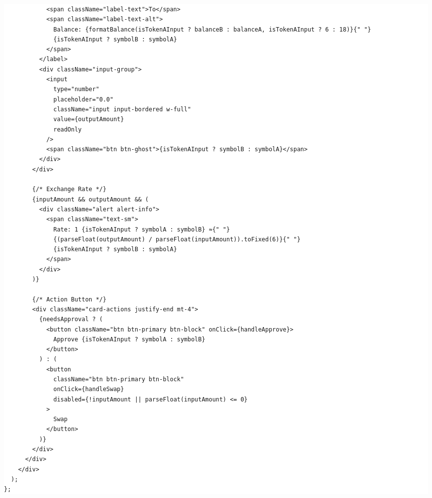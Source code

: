 ```tsx
            <span className="label-text">To</span>
            <span className="label-text-alt">
              Balance: {formatBalance(isTokenAInput ? balanceB : balanceA, isTokenAInput ? 6 : 18)}{" "}
              {isTokenAInput ? symbolB : symbolA}
            </span>
          </label>
          <div className="input-group">
            <input
              type="number"
              placeholder="0.0"
              className="input input-bordered w-full"
              value={outputAmount}
              readOnly
            />
            <span className="btn btn-ghost">{isTokenAInput ? symbolB : symbolA}</span>
          </div>
        </div>

        {/* Exchange Rate */}
        {inputAmount && outputAmount && (
          <div className="alert alert-info">
            <span className="text-sm">
              Rate: 1 {isTokenAInput ? symbolA : symbolB} ≈{" "}
              {(parseFloat(outputAmount) / parseFloat(inputAmount)).toFixed(6)}{" "}
              {isTokenAInput ? symbolB : symbolA}
            </span>
          </div>
        )}

        {/* Action Button */}
        <div className="card-actions justify-end mt-4">
          {needsApproval ? (
            <button className="btn btn-primary btn-block" onClick={handleApprove}>
              Approve {isTokenAInput ? symbolA : symbolB}
            </button>
          ) : (
            <button
              className="btn btn-primary btn-block"
              onClick={handleSwap}
              disabled={!inputAmount || parseFloat(inputAmount) <= 0}
            >
              Swap
            </button>
          )}
        </div>
      </div>
    </div>
  );
};
```

